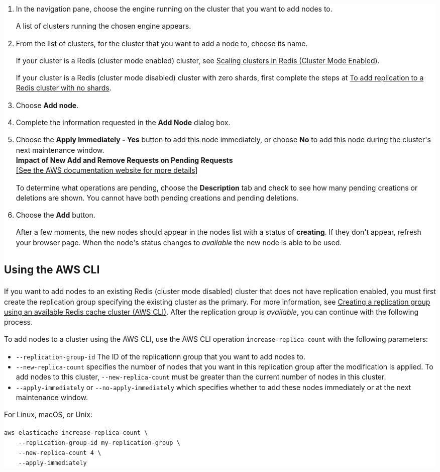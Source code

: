 1. In the navigation pane, choose the engine running on the cluster that you want to add nodes to\.

   A list of clusters running the chosen engine appears\.

1. From the list of clusters, for the cluster that you want to add a node to, choose its name\.

   If your cluster is a Redis \(cluster mode enabled\) cluster, see [Scaling clusters in Redis \(Cluster Mode Enabled\)](scaling-redis-cluster-mode-enabled.md)\.

   If your cluster is a Redis \(cluster mode disabled\) cluster with zero shards, first complete the steps at [To add replication to a Redis cluster with no shards](#AddReplication.CON)\.

1. Choose **Add node**\.

1. Complete the information requested in the **Add Node** dialog box\.

1. Choose the **Apply Immediately \- Yes** button to add this node immediately, or choose **No** to add this node during the cluster's next maintenance window\.  
**Impact of New Add and Remove Requests on Pending Requests**    
[\[See the AWS documentation website for more details\]](http://docs.aws.amazon.com/AmazonElastiCache/latest/red-ug/Clusters.AddNode.html)

   To determine what operations are pending, choose the **Description** tab and check to see how many pending creations or deletions are shown\. You cannot have both pending creations and pending deletions\. 

1. Choose the **Add** button\.

    After a few moments, the new nodes should appear in the nodes list with a status of **creating**\. If they don't appear, refresh your browser page\. When the node's status changes to *available* the new node is able to be used\.

## Using the AWS CLI<a name="Clusters.AddNode.CLI"></a>

If you want to add nodes to an existing Redis \(cluster mode disabled\) cluster that does not have replication enabled, you must first create the replication group specifying the existing cluster as the primary\. For more information, see [Creating a replication group using an available Redis cache cluster \(AWS CLI\)](Replication.CreatingReplGroup.ExistingCluster.md#Replication.CreatingReplGroup.ExistingCluster.CLI)\. After the replication group is *available*, you can continue with the following process\.

To add nodes to a cluster using the AWS CLI, use the AWS CLI operation `increase-replica-count` with the following parameters:
+ `--replication-group-id` The ID of the replicationn group that you want to add nodes to\.
+ `--new-replica-count` specifies the number of nodes that you want in this replication group after the modification is applied\. To add nodes to this cluster, `--new-replica-count` must be greater than the current number of nodes in this cluster\.
+ `--apply-immediately` or `--no-apply-immediately` which specifies whether to add these nodes immediately or at the next maintenance window\.

For Linux, macOS, or Unix:

```
aws elasticache increase-replica-count \
    --replication-group-id my-replication-group \
    --new-replica-count 4 \
    --apply-immediately
```
